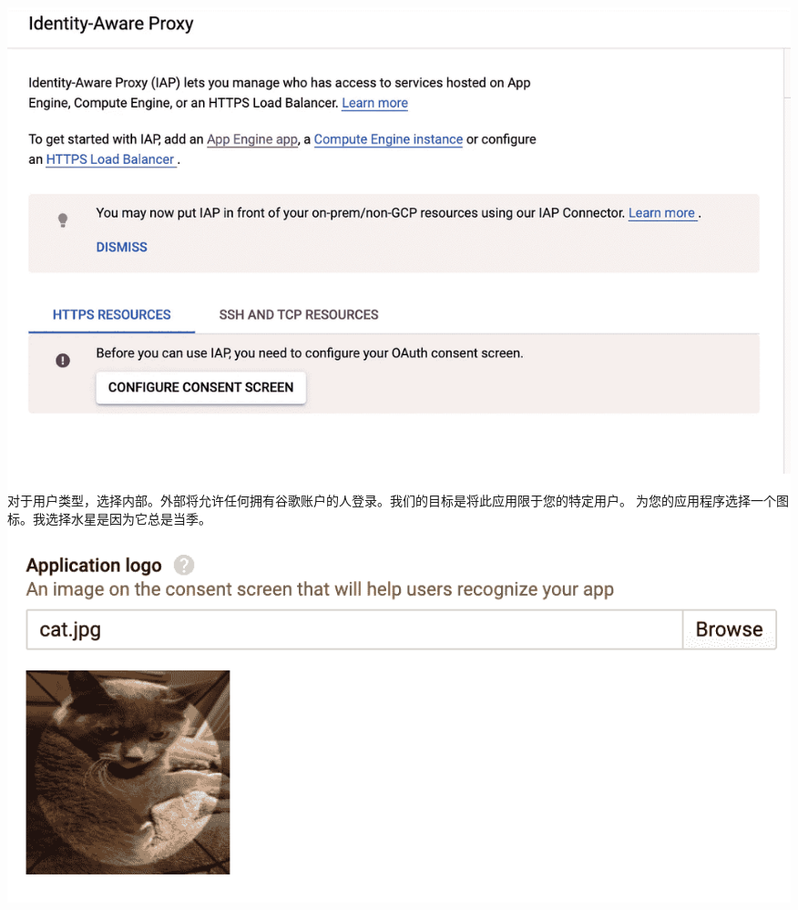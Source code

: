 ![](img/ff56895f789aacf9dd8b673200f3760f.png)

对于用户类型，选择内部。外部将允许任何拥有谷歌账户的人登录。我们的目标是将此应用限于您的特定用户。
为您的应用程序选择一个图标。我选择水星是因为它总是当季。

![](img/bf328c20409f22ef11ae3d8a04ebc71d.png)
